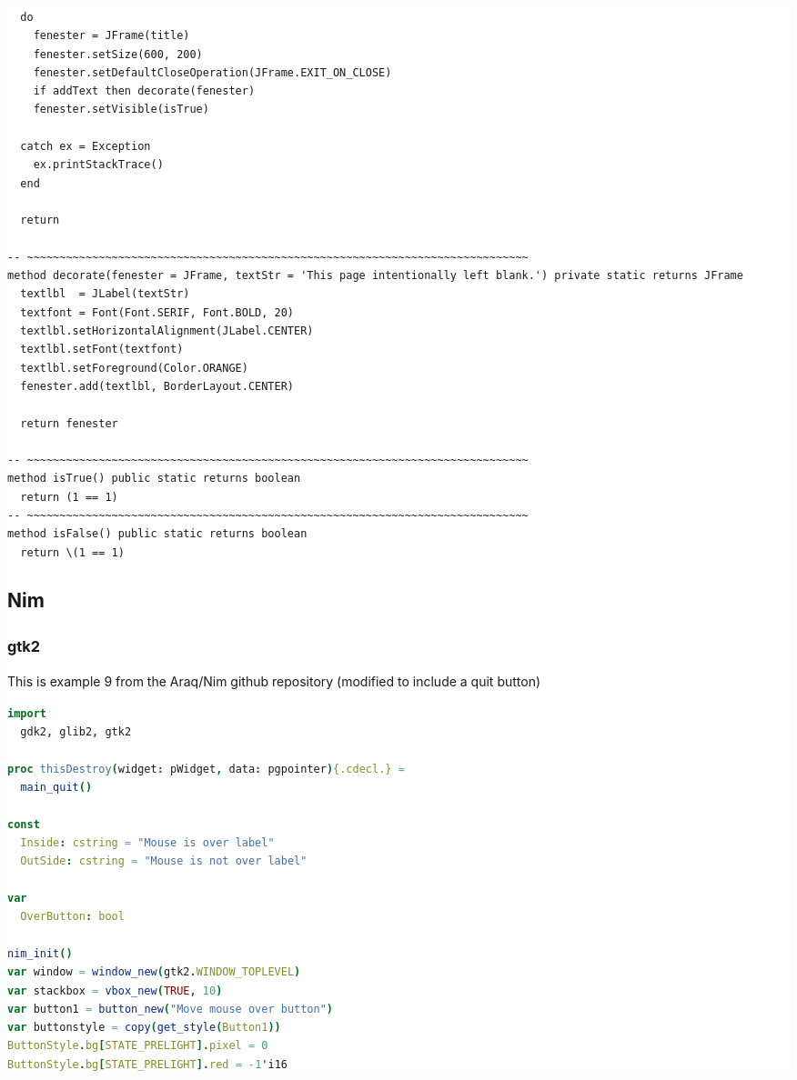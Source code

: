 ```NetRexx
  do
    fenester = JFrame(title)
    fenester.setSize(600, 200)
    fenester.setDefaultCloseOperation(JFrame.EXIT_ON_CLOSE)
    if addText then decorate(fenester)
    fenester.setVisible(isTrue)

  catch ex = Exception
    ex.printStackTrace()
  end
  
  return

-- ~~~~~~~~~~~~~~~~~~~~~~~~~~~~~~~~~~~~~~~~~~~~~~~~~~~~~~~~~~~~~~~~~~~~~~~~~~~~~
method decorate(fenester = JFrame, textStr = 'This page intentionally left blank.') private static returns JFrame
  textlbl  = JLabel(textStr)
  textfont = Font(Font.SERIF, Font.BOLD, 20)
  textlbl.setHorizontalAlignment(JLabel.CENTER)
  textlbl.setFont(textfont)
  textlbl.setForeground(Color.ORANGE)
  fenester.add(textlbl, BorderLayout.CENTER)

  return fenester

-- ~~~~~~~~~~~~~~~~~~~~~~~~~~~~~~~~~~~~~~~~~~~~~~~~~~~~~~~~~~~~~~~~~~~~~~~~~~~~~
method isTrue() public static returns boolean
  return (1 == 1)
-- ~~~~~~~~~~~~~~~~~~~~~~~~~~~~~~~~~~~~~~~~~~~~~~~~~~~~~~~~~~~~~~~~~~~~~~~~~~~~~
method isFalse() public static returns boolean
  return \(1 == 1)

```



## Nim


###  gtk2 

This is example 9 from the Araq/Nim github repository (modified to include a quit button)

```nim
import
  gdk2, glib2, gtk2

proc thisDestroy(widget: pWidget, data: pgpointer){.cdecl.} =
  main_quit()

const
  Inside: cstring = "Mouse is over label"
  OutSide: cstring = "Mouse is not over label"

var
  OverButton: bool

nim_init()
var window = window_new(gtk2.WINDOW_TOPLEVEL)
var stackbox = vbox_new(TRUE, 10)
var button1 = button_new("Move mouse over button")
var buttonstyle = copy(get_style(Button1))
ButtonStyle.bg[STATE_PRELIGHT].pixel = 0
ButtonStyle.bg[STATE_PRELIGHT].red = -1'i16
```